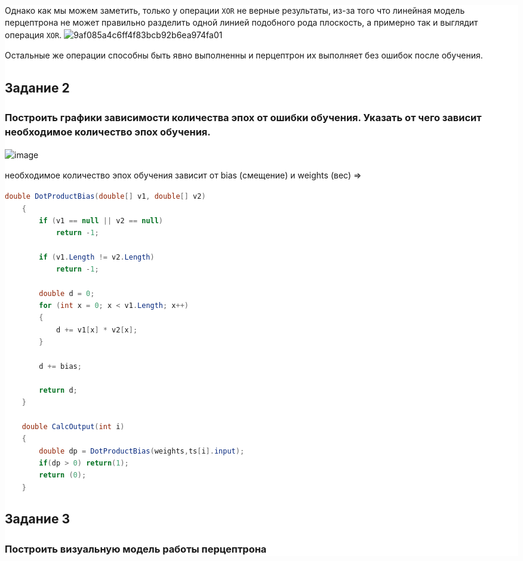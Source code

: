 Однако как мы можем заметить, только у операции ```XOR``` не верные результаты, из-за того что линейная модель перцептрона не может правильно разделить одной линией подобного рода плоскость, а примерно так и выглядит операция ```XOR```.
![9af085a4c6ff4f83bcb92b6ea974fa01](https://user-images.githubusercontent.com/49115035/204156563-172dd9d6-c94b-4476-bc8e-29ad88230723.png)


Остальные же операции способны быть явно выполненны и перцептрон их выполняет без ошибок после обучения.




## Задание 2
### Построить графики зависимости количества эпох от ошибки обучения. Указать от чего зависит необходимое количество эпох обучения.
![image](https://user-images.githubusercontent.com/104893843/209120543-1d929303-4dd1-4b8c-ac5c-fe31b4bff108.png)

необходимое количество эпох обучения зависит от bias (смещение) и weights (вес) =>
```csharp
double DotProductBias(double[] v1, double[] v2) 
	{
		if (v1 == null || v2 == null)
			return -1;
	 
		if (v1.Length != v2.Length)
			return -1;
	 
		double d = 0;
		for (int x = 0; x < v1.Length; x++)
		{
			d += v1[x] * v2[x];
		}

		d += bias;
	 
		return d;
	}

	double CalcOutput(int i)
	{
		double dp = DotProductBias(weights,ts[i].input);
		if(dp > 0) return(1);
		return (0);
	}
```


## Задание 3
### Построить визуальную модель работы перцептрона
